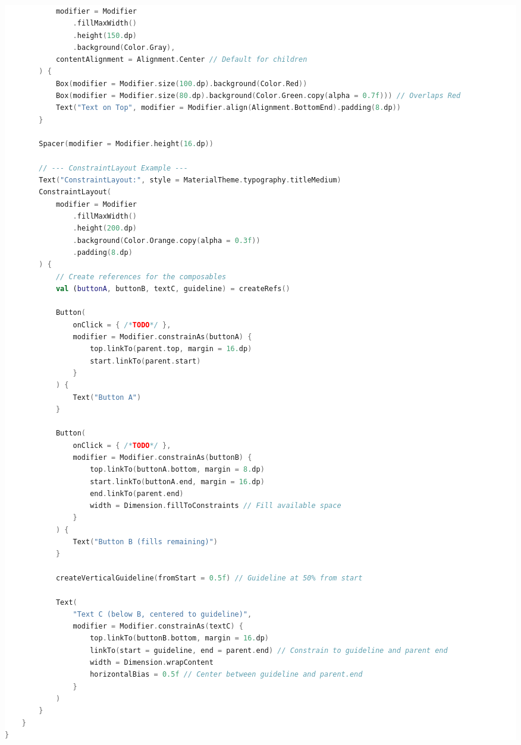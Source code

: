 ```kotlin
            modifier = Modifier
                .fillMaxWidth()
                .height(150.dp)
                .background(Color.Gray),
            contentAlignment = Alignment.Center // Default for children
        ) {
            Box(modifier = Modifier.size(100.dp).background(Color.Red))
            Box(modifier = Modifier.size(80.dp).background(Color.Green.copy(alpha = 0.7f))) // Overlaps Red
            Text("Text on Top", modifier = Modifier.align(Alignment.BottomEnd).padding(8.dp))
        }

        Spacer(modifier = Modifier.height(16.dp))

        // --- ConstraintLayout Example ---
        Text("ConstraintLayout:", style = MaterialTheme.typography.titleMedium)
        ConstraintLayout(
            modifier = Modifier
                .fillMaxWidth()
                .height(200.dp)
                .background(Color.Orange.copy(alpha = 0.3f))
                .padding(8.dp)
        ) {
            // Create references for the composables
            val (buttonA, buttonB, textC, guideline) = createRefs()

            Button(
                onClick = { /*TODO*/ },
                modifier = Modifier.constrainAs(buttonA) {
                    top.linkTo(parent.top, margin = 16.dp)
                    start.linkTo(parent.start)
                }
            ) {
                Text("Button A")
            }

            Button(
                onClick = { /*TODO*/ },
                modifier = Modifier.constrainAs(buttonB) {
                    top.linkTo(buttonA.bottom, margin = 8.dp)
                    start.linkTo(buttonA.end, margin = 16.dp)
                    end.linkTo(parent.end)
                    width = Dimension.fillToConstraints // Fill available space
                }
            ) {
                Text("Button B (fills remaining)")
            }

            createVerticalGuideline(fromStart = 0.5f) // Guideline at 50% from start

            Text(
                "Text C (below B, centered to guideline)",
                modifier = Modifier.constrainAs(textC) {
                    top.linkTo(buttonB.bottom, margin = 16.dp)
                    linkTo(start = guideline, end = parent.end) // Constrain to guideline and parent end
                    width = Dimension.wrapContent
                    horizontalBias = 0.5f // Center between guideline and parent.end
                }
            )
        }
    }
}
```